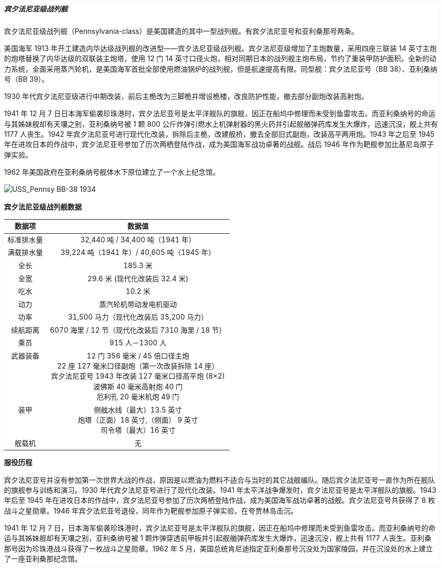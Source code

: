 
##### <span id="id_us_info_pennsylvania">宾夕法尼亚级战列舰</span>

宾夕法尼亚级战列舰（Pennsylvania-class）是美国建造的其中一型战列舰。有宾夕法尼亚号和亚利桑那号两条。

美国海军 1913 年开工建造内华达级战列舰的改进型——宾夕法尼亚级战列舰。宾夕法尼亚级增加了主炮数量，采用四座三联装 14 英寸主炮的炮塔替换了内华达级的双联装主炮塔，使用 12 门 14 英寸口径火炮，相对同期日本的战列舰主炮布局，节约了重装甲防护面积。全新的动力系统，全面采用蒸汽轮机，是美国海军首批全部使用燃油锅炉的战列舰，但是航速提高有限。同型舰：宾夕法尼亚号（BB 38）、亚利桑纳号（BB 39）。

1930 年代宾夕法尼亚级进行中期改装，前后主桅改为三脚桅并增设桅楼，改良防护性能，撤去部分副炮改装高射炮。

1941 年 12 月 7 日日本海军偷袭珍珠港时，宾夕法尼亚号是太平洋舰队的旗舰，因正在船坞中修理而未受到鱼雷攻击。而亚利桑纳号的命运与其姊妹舰却有天壤之别，亚利桑纳号被 1 颗 800 公斤炸弹引燃水上机弹射器的黑火药并引起舰艏弹药库发生大爆炸，迅速沉没，舰上共有 1177 人丧生。1942 年宾夕法尼亚号进行现代化改装，拆除后主桅，改建舰桥，撤去全部旧式副炮，改装高平两用炮。1943 年之后至 1945 年在进攻日本的作战中，宾夕法尼亚号参加了历次两栖登陆作战，成为美国海军战功卓著的战舰。战后 1946 年作为靶舰参加比基尼岛原子弹实验。

1962 年美国政府在亚利桑纳号舰体水下原位建立了一个水上纪念馆。

![USS_Pennsy BB-38 1934](Battleships/Battleships.assets/USS_Pennsy_BB-38_1934.jpg "USS_Pennsy BB-38 1934")

**宾夕法尼亚级战列舰数据**

| 数据项 | 数据值 |
| :---: | :---: |
| 标准排水量 | 32,440 吨 / 34,400 吨（1941 年） |
| 满载排水量 | 39,224 吨（1941 年）/ 40,605 吨（1945 年） |
| 全长 | 185.3 米 |
| 全宽 | 29.6 米 (现代化改装后 32.4 米) |
| 吃水 | 10.2 米 |
| 动力 | 蒸汽轮机带动发电机驱动 |
| 功率 | 31,500 马力（现代化改装后 35,200 马力） |
| 续航距离 | 6070 海里 / 12 节（现代化改装后 7310 海里 / 18 节） |
| 乘员 | 915 人－1300 人 |
| 武器装备 | 12 门 356 毫米 / 45 倍口径主炮 <br> 22 座 127 毫米口径副炮（第一次改装拆除 14 座） <br> 宾夕法尼亚号 1943 年改装 127 毫米口径高平炮 (8×2) <br> 波佛斯 40 毫米高射炮 40 门 <br> 厄利孔 20 毫米机炮 49 门 |
| 装甲 | 侧舷水线（最大）13.5 英寸 <br> 炮塔（正面）18 英寸,（侧面） 9 英寸 <br> 司令塔（最大）16 英寸 |
| 舰载机 | 无 |

**服役历程**

宾夕法尼亚号并没有参加第一次世界大战的作战，原因是以燃油为燃料不适合与当时的其它战舰编队。随后宾夕法尼亚号一直作为所在舰队的旗舰参与训练和演习。1930 年代宾夕法尼亚号进行了现代化改装。1941 年太平洋战争爆发时，宾夕法尼亚号是太平洋舰队的旗舰。1943 年后至 1945 年在进攻日本的作战中，宾夕法尼亚号参加了历次两栖登陆作战，成为美国海军战功卓著的战舰。宾夕法尼亚号共获得了 8 枚战斗之星勋章。1946 年宾夕法尼亚号退役，同年作为靶舰参加原子弹实验，在夸贾林岛击沉。

1941 年 12 月 7 日，日本海军偷袭珍珠港时，宾夕法尼亚号是太平洋舰队的旗舰，因正在船坞中修理而未受到鱼雷攻击。而亚利桑纳号的命运与其姊妹舰却有天壤之别，亚利桑纳号被 1 颗炸弹穿透前甲板并引起舰艏弹药库发生大爆炸，迅速沉没，舰上共有 1177 人丧生。亚利桑那号因为珍珠港战斗获得了一枚战斗之星勋章。1962 年 5 月，美国总统肯尼迪指定亚利桑那号沉没处为国家陵园，并在沉没处的水上建立了一座亚利桑那纪念馆。
